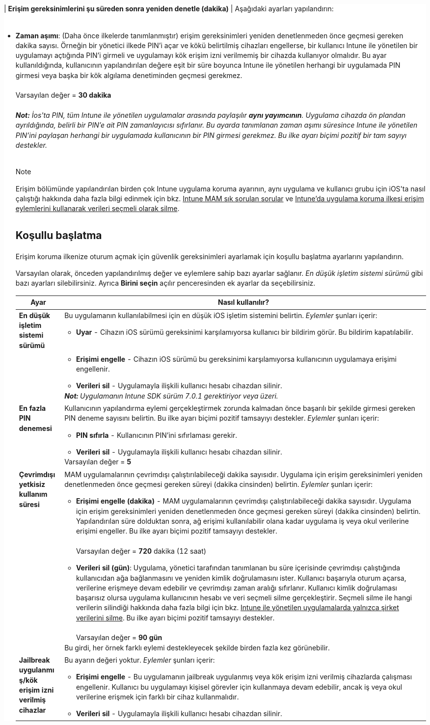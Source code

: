 | **Erişim gereksinimlerini şu süreden sonra yeniden denetle (dakika)** | Aşağıdaki ayarları yapılandırın: <br><br><ul><li>**Zaman aşımı**: (Daha önce ilkelerde tanımlanmıştır) erişim gereksinimleri yeniden denetlenmeden önce geçmesi gereken dakika sayısı. Örneğin bir yönetici ilkede PIN’i açar ve kökü belirtilmiş cihazları engellerse, bir kullanıcı Intune ile yönetilen bir uygulamayı açtığında PIN’i girmeli ve uygulamayı kök erişim izni verilmemiş bir cihazda kullanıyor olmalıdır. Bu ayar kullanıldığında, kullanıcının yapılandırılan değere eşit bir süre boyunca Intune ile yönetilen herhangi bir uygulamada PIN girmesi veya başka bir kök algılama denetiminden geçmesi gerekmez.  <br><br> Varsayılan değer = **30 dakika**  <br><br>***Not:** İos'ta PIN, tüm Intune ile yönetilen uygulamalar arasında paylaşılır **aynı yayımcının**. Uygulama cihazda ön plandan ayrıldığında, belirli bir PIN’e ait PIN zamanlayıcısı sıfırlanır. Bu ayarda tanımlanan zaman aşımı süresince Intune ile yönetilen PIN’ini paylaşan herhangi bir uygulamada kullanıcının bir PIN girmesi gerekmez. Bu ilke ayarı biçimi pozitif bir tam sayıyı destekler.*    <br><br></li>

> [!NOTE]
> Erişim bölümünde yapılandırılan birden çok Intune uygulama koruma ayarının, aynı uygulama ve kullanıcı grubu için iOS'ta nasıl çalıştığı hakkında daha fazla bilgi edinmek için bkz. [Intune MAM sık sorulan sorular](https://docs.microsoft.com/intune/mam-faq#app-experience-on-ios) ve [Intune’da uygulama koruma ilkesi erişim eylemlerini kullanarak verileri seçmeli olarak silme](app-protection-policies-access-actions.md).

## <a name="conditional-launch"></a>Koşullu başlatma
Erişim koruma ilkenize oturum açmak için güvenlik gereksinimleri ayarlamak için koşullu başlatma ayarlarını yapılandırın. 

Varsayılan olarak, önceden yapılandırılmış değer ve eylemlere sahip bazı ayarlar sağlanır. *En düşük işletim sistemi sürümü* gibi bazı ayarları silebilirsiniz. Ayrıca **Birini seçin** açılır penceresinden ek ayarlar da seçebilirsiniz. 

| Ayar | Nasıl kullanılır? |  
|---------|------------| 
| **En düşük işletim sistemi sürümü** | Bu uygulamanın kullanılabilmesi için en düşük iOS işletim sistemini belirtin. *Eylemler* şunları içerir: <br><ul><li>**Uyar** - Cihazın iOS sürümü gereksinimi karşılamıyorsa kullanıcı bir bildirim görür. Bu bildirim kapatılabilir. <br><br> </li></ul> <ul><li>**Erişimi engelle** - Cihazın iOS sürümü bu gereksinimi karşılamıyorsa kullanıcının uygulamaya erişimi engellenir.</li></ul> <ul><li>**Verileri sil** - Uygulamayla ilişkili kullanıcı hesabı cihazdan silinir.  </li></ul> </li></ul> ***Not:** Uygulamanın Intune SDK sürüm 7.0.1 gerektiriyor veya üzeri.* |
| **En fazla PIN denemesi** | Kullanıcının yapılandırma eylemi gerçekleştirmek zorunda kalmadan önce başarılı bir şekilde girmesi gereken PIN deneme sayısını belirtin. Bu ilke ayarı biçimi pozitif tamsayıyı destekler. *Eylemler* şunları içerir: <br><ul><li>**PIN sıfırla** - Kullanıcının PIN’ini sıfırlaması gerekir.</li></ul> <ul><li>**Verileri sil** - Uygulamayla ilişkili kullanıcı hesabı cihazdan silinir.  </li></ul></li></ul> Varsayılan değer = **5** |
| **Çevrimdışı yetkisiz kullanım süresi** | MAM uygulamalarının çevrimdışı çalıştırılabileceği dakika sayısıdır. Uygulama için erişim gereksinimleri yeniden denetlenmeden önce geçmesi gereken süreyi (dakika cinsinden) belirtin. *Eylemler* şunları içerir: <br><ul><li>**Erişimi engelle (dakika)** - MAM uygulamalarının çevrimdışı çalıştırılabileceği dakika sayısıdır. Uygulama için erişim gereksinimleri yeniden denetlenmeden önce geçmesi gereken süreyi (dakika cinsinden) belirtin. Yapılandırılan süre dolduktan sonra, ağ erişimi kullanılabilir olana kadar uygulama iş veya okul verilerine erişimi engeller. Bu ilke ayarı biçimi pozitif tamsayıyı destekler.<br><br>Varsayılan değer = **720** dakika (12 saat) </li></ul> <ul><li>**Verileri sil (gün)**: Uygulama, yönetici tarafından tanımlanan bu süre içerisinde çevrimdışı çalıştığında kullanıcıdan ağa bağlanmasını ve yeniden kimlik doğrulamasını ister. Kullanıcı başarıyla oturum açarsa, verilerine erişmeye devam edebilir ve çevrimdışı zaman aralığı sıfırlanır.  Kullanıcı kimlik doğrulaması başarısız olursa uygulama kullanıcının hesabı ve veri seçmeli silme gerçekleştirir.  Seçmeli silme ile hangi verilerin silindiği hakkında daha fazla bilgi için bkz. [Intune ile yönetilen uygulamalarda yalnızca şirket verilerini silme](https://docs.microsoft.com/intune/apps-selective-wipe). Bu ilke ayarı biçimi pozitif tamsayıyı destekler. <br><br> Varsayılan değer = **90 gün** </li></ul>  Bu girdi, her örnek farklı eylemi destekleyecek şekilde birden fazla kez görünebilir. |
| **Jailbreak uygulanmış/kök erişim izni verilmiş cihazlar** | Bu ayarın değeri yoktur. *Eylemler* şunları içerir: <br><ul><li>**Erişimi engelle** - Bu uygulamanın jailbreak uygulanmış veya kök erişim izni verilmiş cihazlarda çalışması engellenir. Kullanıcı bu uygulamayı kişisel görevler için kullanmaya devam edebilir, ancak iş veya okul verilerine erişmek için farklı bir cihaz kullanmalıdır.</li></ul> <ul><li>**Verileri sil** - Uygulamayla ilişkili kullanıcı hesabı cihazdan silinir. </li></ul> |